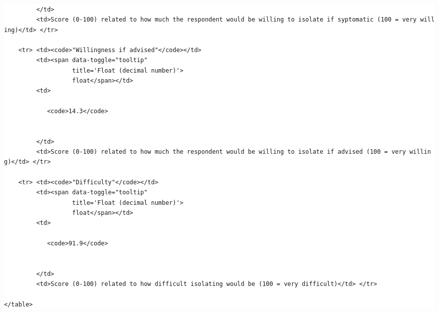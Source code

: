                 
             </td> 
             <td>Score (0-100) related to how much the respondent would be willing to isolate if syptomatic (100 = very willing)</td> </tr>
        
        <tr> <td><code>"Willingness if advised"</code></td>
             <td><span data-toggle="tooltip"
                       title='Float (decimal number)'>
                       float</span></td> 
             <td>
             
                <code>14.3</code>
             
                
             </td> 
             <td>Score (0-100) related to how much the respondent would be willing to isolate if advised (100 = very willing)</td> </tr>
        
        <tr> <td><code>"Difficulty"</code></td>
             <td><span data-toggle="tooltip"
                       title='Float (decimal number)'>
                       float</span></td> 
             <td>
             
                <code>91.9</code>
             
                
             </td> 
             <td>Score (0-100) related to how difficult isolating would be (100 = very difficult)</td> </tr>
        
    </table>
</div>

    

    

    

<script>
$(document).ready(function() {
    $( "#explore-Scores-Isolate" ).dialog({
      autoOpen: false,
      width: 'auto',
      create: function (event, ui) {
        // Set max-width
        $(this).parent().css("maxWidth", "600px");
      }
    });
    
    $("#btn-explore-Scores-Isolate-Willingness-if-symptoms").click(function() {
        $( "#explore-Scores-Isolate-Willingness-if-symptoms" ).dialog("open").css({'max-height':"400px", overflow:"auto"});;
        $('.ui-dialog :button').blur();
    });
        
    
    $("#btn-explore-Scores-Isolate-Willingness-if-advised").click(function() {
        $( "#explore-Scores-Isolate-Willingness-if-advised" ).dialog("open").css({'max-height':"400px", overflow:"auto"});;
        $('.ui-dialog :button').blur();
    });
        